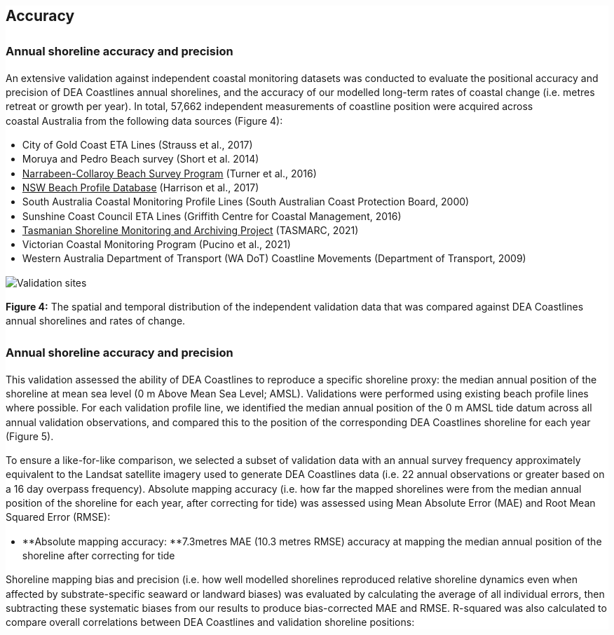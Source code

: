## Accuracy

### Annual shoreline accuracy and precision

An extensive validation against independent coastal monitoring datasets was conducted to evaluate the positional accuracy and precision of DEA Coastlines annual shorelines, and the accuracy of our modelled long-term rates of coastal change (i.e. metres retreat or growth per year). In total, 57,662 independent measurements of coastline position were acquired across coastal Australia from the following data sources (Figure 4):

-   City of Gold Coast ETA Lines (Strauss et al., 2017)
-   Moruya and Pedro Beach survey (Short et al. 2014)
-   [Narrabeen-Collaroy Beach Survey Program](http://narrabeen.wrl.unsw.edu.au/) (Turner et al., 2016)
-   [NSW Beach Profile Database](http://www.nswbpd.wrl.unsw.edu.au/) (Harrison et al., 2017)
-   South Australia Coastal Monitoring Profile Lines (South Australian Coast Protection Board, 2000)
-   Sunshine Coast Council ETA Lines (Griffith Centre for Coastal Management, 2016) 
-   [Tasmanian Shoreline Monitoring and Archiving Project](http://www.tasmarc.info/) (TASMARC, 2021)
-   Victorian Coastal Monitoring Program (Pucino et al., 2021)
-   Western Australia Department of Transport (WA DoT) Coastline Movements (Department of Transport, 2009)

![Validation sites](https://cmi.ga.gov.au/sites/default/files/inline-images/Figure1_validation_temporal%20%281%29.png)

**Figure 4:** The spatial and temporal distribution of the independent validation data that was compared against DEA Coastlines annual shorelines and rates of change.

### Annual shoreline accuracy and precision

This validation assessed the ability of DEA Coastlines to reproduce a specific shoreline proxy: the median annual position of the shoreline at mean sea level (0 m Above Mean Sea Level; AMSL). Validations were performed using existing beach profile lines where possible. For each validation profile line, we identified the median annual position of the 0 m AMSL tide datum across all annual validation observations, and compared this to the position of the corresponding DEA Coastlines shoreline for each year (Figure 5).

To ensure a like-for-like comparison, we selected a subset of validation data with an annual survey frequency approximately equivalent to the Landsat satellite imagery used to generate DEA Coastlines data (i.e. 22 annual observations or greater based on a 16 day overpass frequency). Absolute mapping accuracy (i.e. how far the mapped shorelines were from the median annual position of the shoreline for each year, after correcting for tide) was assessed using Mean Absolute Error (MAE) and Root Mean Squared Error (RMSE):

-   **Absolute mapping accuracy: **7.3metres MAE (10.3 metres RMSE) accuracy at mapping the median annual position of the shoreline after correcting for tide

Shoreline mapping bias and precision (i.e. how well modelled shorelines reproduced relative shoreline dynamics even when affected by substrate-specific seaward or landward biases) was evaluated by calculating the average of all individual errors, then subtracting these systematic biases from our results to produce bias-corrected MAE and RMSE. R-squared was also calculated to compare overall correlations between DEA Coastlines and validation shoreline positions:

